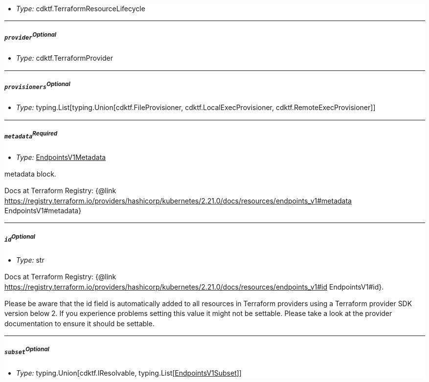 - *Type:* cdktf.TerraformResourceLifecycle

---

##### `provider`<sup>Optional</sup> <a name="provider" id="@cdktf/provider-kubernetes.endpointsV1.EndpointsV1.Initializer.parameter.provider"></a>

- *Type:* cdktf.TerraformProvider

---

##### `provisioners`<sup>Optional</sup> <a name="provisioners" id="@cdktf/provider-kubernetes.endpointsV1.EndpointsV1.Initializer.parameter.provisioners"></a>

- *Type:* typing.List[typing.Union[cdktf.FileProvisioner, cdktf.LocalExecProvisioner, cdktf.RemoteExecProvisioner]]

---

##### `metadata`<sup>Required</sup> <a name="metadata" id="@cdktf/provider-kubernetes.endpointsV1.EndpointsV1.Initializer.parameter.metadata"></a>

- *Type:* <a href="#@cdktf/provider-kubernetes.endpointsV1.EndpointsV1Metadata">EndpointsV1Metadata</a>

metadata block.

Docs at Terraform Registry: {@link https://registry.terraform.io/providers/hashicorp/kubernetes/2.21.0/docs/resources/endpoints_v1#metadata EndpointsV1#metadata}

---

##### `id`<sup>Optional</sup> <a name="id" id="@cdktf/provider-kubernetes.endpointsV1.EndpointsV1.Initializer.parameter.id"></a>

- *Type:* str

Docs at Terraform Registry: {@link https://registry.terraform.io/providers/hashicorp/kubernetes/2.21.0/docs/resources/endpoints_v1#id EndpointsV1#id}.

Please be aware that the id field is automatically added to all resources in Terraform providers using a Terraform provider SDK version below 2.
If you experience problems setting this value it might not be settable. Please take a look at the provider documentation to ensure it should be settable.

---

##### `subset`<sup>Optional</sup> <a name="subset" id="@cdktf/provider-kubernetes.endpointsV1.EndpointsV1.Initializer.parameter.subset"></a>

- *Type:* typing.Union[cdktf.IResolvable, typing.List[<a href="#@cdktf/provider-kubernetes.endpointsV1.EndpointsV1Subset">EndpointsV1Subset</a>]]
